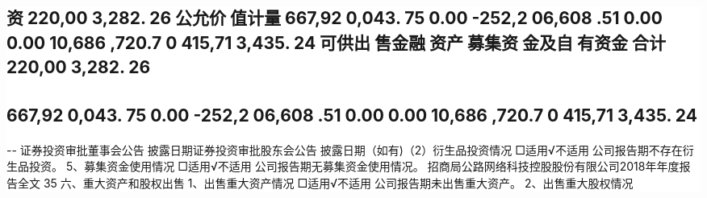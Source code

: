 资
220,00
3,282.
26
公允价
值计量
667,92
0,043.
75
0.00
-252,2
06,608
.51
0.00
0.00
10,686
,720.7
0
415,71
3,435.
24
可供出
售金融
资产
募集资
金及自
有资金
合计
220,00
3,282.
26
--
667,92
0,043.
75
0.00
-252,2
06,608
.51
0.00
0.00
10,686
,720.7
0
415,71
3,435.
24
--
--
证券投资审批董事会公告
披露日期证券投资审批股东会公告
披露日期（如有)（2）衍生品投资情况
□适用√不适用
公司报告期不存在衍生品投资。
5、募集资金使用情况
□适用√不适用
公司报告期无募集资金使用情况。
招商局公路网络科技控股股份有限公司2018年年度报告全文
35
六、重大资产和股权出售
1、出售重大资产情况
□适用√不适用
公司报告期未出售重大资产。
2、出售重大股权情况